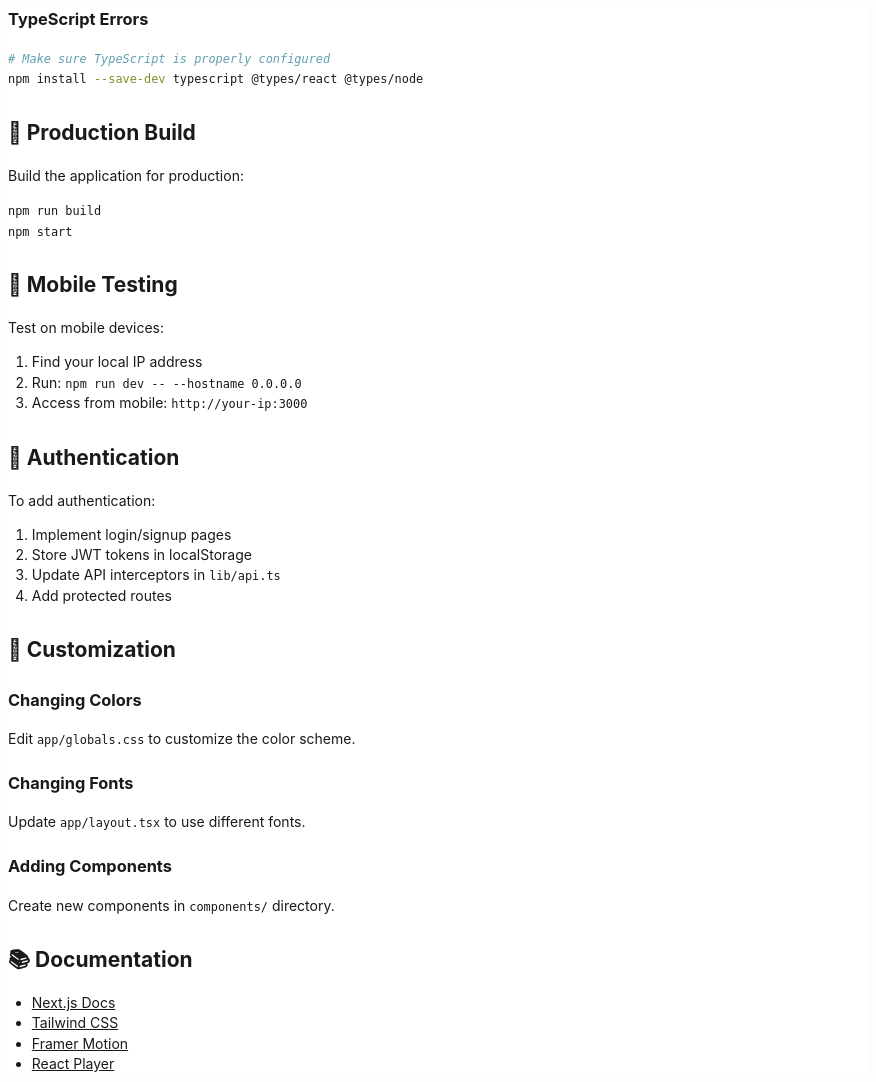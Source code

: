 ### TypeScript Errors
```bash
# Make sure TypeScript is properly configured
npm install --save-dev typescript @types/react @types/node
```

## 🚢 Production Build

Build the application for production:

```bash
npm run build
npm start
```

## 📱 Mobile Testing

Test on mobile devices:

1. Find your local IP address
2. Run: `npm run dev -- --hostname 0.0.0.0`
3. Access from mobile: `http://your-ip:3000`

## 🔐 Authentication

To add authentication:

1. Implement login/signup pages
2. Store JWT tokens in localStorage
3. Update API interceptors in `lib/api.ts`
4. Add protected routes

## 🎨 Customization

### Changing Colors

Edit `app/globals.css` to customize the color scheme.

### Changing Fonts

Update `app/layout.tsx` to use different fonts.

### Adding Components

Create new components in `components/` directory.

## 📚 Documentation

- [Next.js Docs](https://nextjs.org/docs)
- [Tailwind CSS](https://tailwindcss.com/docs)
- [Framer Motion](https://www.framer.com/motion/)
- [React Player](https://github.com/cookpete/react-player)
